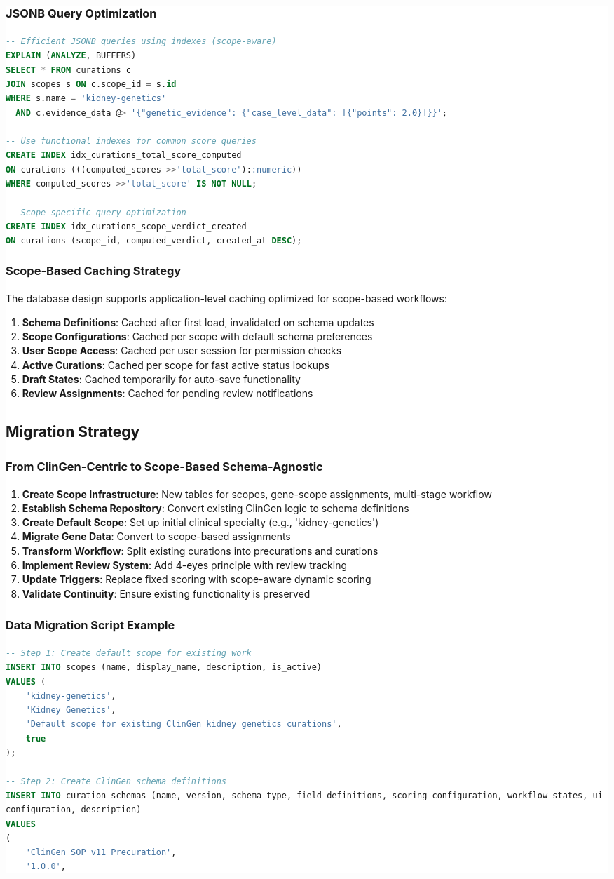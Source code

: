 ### JSONB Query Optimization

```sql
-- Efficient JSONB queries using indexes (scope-aware)
EXPLAIN (ANALYZE, BUFFERS) 
SELECT * FROM curations c
JOIN scopes s ON c.scope_id = s.id
WHERE s.name = 'kidney-genetics' 
  AND c.evidence_data @> '{"genetic_evidence": {"case_level_data": [{"points": 2.0}]}}';

-- Use functional indexes for common score queries
CREATE INDEX idx_curations_total_score_computed 
ON curations (((computed_scores->>'total_score')::numeric))
WHERE computed_scores->>'total_score' IS NOT NULL;

-- Scope-specific query optimization
CREATE INDEX idx_curations_scope_verdict_created 
ON curations (scope_id, computed_verdict, created_at DESC);
```

### Scope-Based Caching Strategy

The database design supports application-level caching optimized for scope-based workflows:

1. **Schema Definitions**: Cached after first load, invalidated on schema updates
2. **Scope Configurations**: Cached per scope with default schema preferences
3. **User Scope Access**: Cached per user session for permission checks
4. **Active Curations**: Cached per scope for fast active status lookups
5. **Draft States**: Cached temporarily for auto-save functionality
6. **Review Assignments**: Cached for pending review notifications

## Migration Strategy

### From ClinGen-Centric to Scope-Based Schema-Agnostic

1. **Create Scope Infrastructure**: New tables for scopes, gene-scope assignments, multi-stage workflow
2. **Establish Schema Repository**: Convert existing ClinGen logic to schema definitions
3. **Create Default Scope**: Set up initial clinical specialty (e.g., 'kidney-genetics')
4. **Migrate Gene Data**: Convert to scope-based assignments
5. **Transform Workflow**: Split existing curations into precurations and curations
6. **Implement Review System**: Add 4-eyes principle with review tracking
7. **Update Triggers**: Replace fixed scoring with scope-aware dynamic scoring
8. **Validate Continuity**: Ensure existing functionality is preserved

### Data Migration Script Example

```sql
-- Step 1: Create default scope for existing work
INSERT INTO scopes (name, display_name, description, is_active)
VALUES (
    'kidney-genetics',
    'Kidney Genetics',
    'Default scope for existing ClinGen kidney genetics curations',
    true
);

-- Step 2: Create ClinGen schema definitions
INSERT INTO curation_schemas (name, version, schema_type, field_definitions, scoring_configuration, workflow_states, ui_configuration, description)
VALUES 
(
    'ClinGen_SOP_v11_Precuration',
    '1.0.0',
```